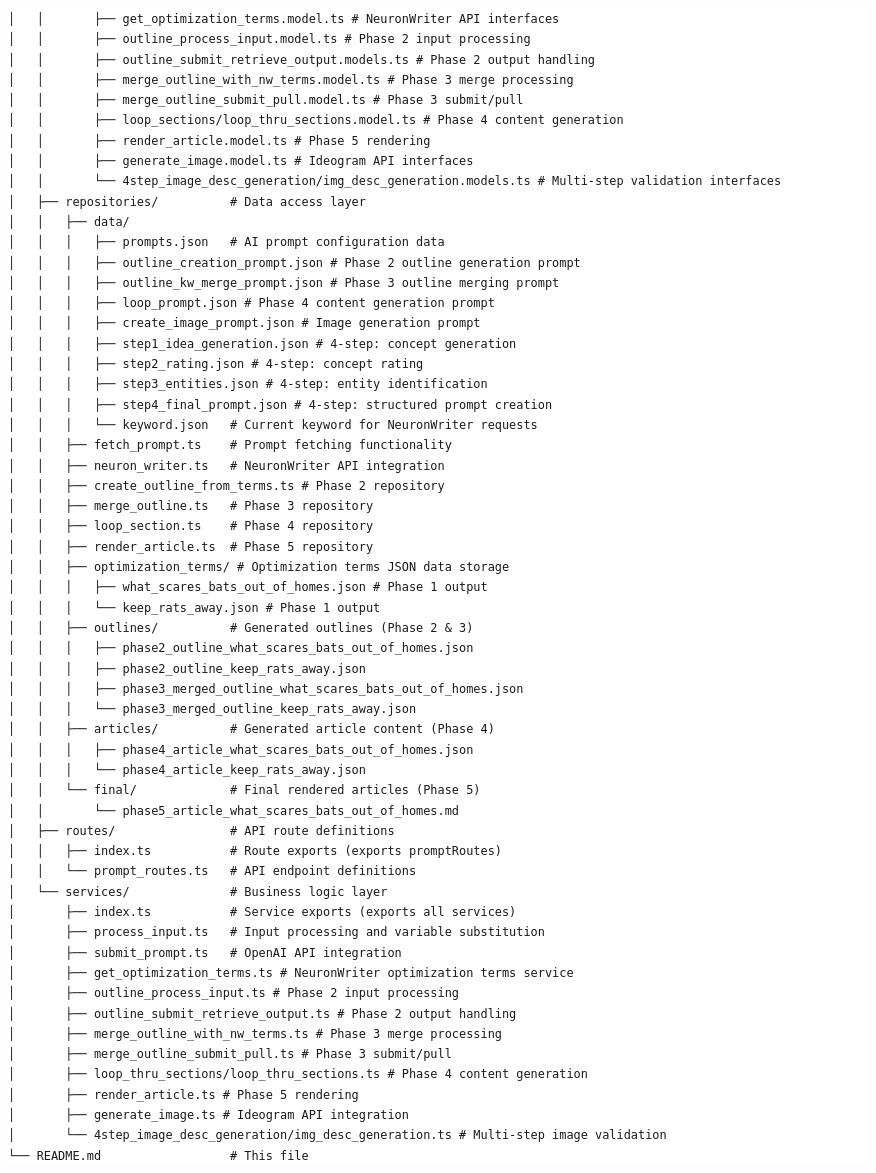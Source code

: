 ```
│   │       ├── get_optimization_terms.model.ts # NeuronWriter API interfaces
│   │       ├── outline_process_input.model.ts # Phase 2 input processing
│   │       ├── outline_submit_retrieve_output.models.ts # Phase 2 output handling
│   │       ├── merge_outline_with_nw_terms.model.ts # Phase 3 merge processing
│   │       ├── merge_outline_submit_pull.model.ts # Phase 3 submit/pull
│   │       ├── loop_sections/loop_thru_sections.model.ts # Phase 4 content generation
│   │       ├── render_article.model.ts # Phase 5 rendering
│   │       ├── generate_image.model.ts # Ideogram API interfaces
│   │       └── 4step_image_desc_generation/img_desc_generation.models.ts # Multi-step validation interfaces
│   ├── repositories/          # Data access layer
│   │   ├── data/
│   │   │   ├── prompts.json   # AI prompt configuration data
│   │   │   ├── outline_creation_prompt.json # Phase 2 outline generation prompt
│   │   │   ├── outline_kw_merge_prompt.json # Phase 3 outline merging prompt
│   │   │   ├── loop_prompt.json # Phase 4 content generation prompt
│   │   │   ├── create_image_prompt.json # Image generation prompt
│   │   │   ├── step1_idea_generation.json # 4-step: concept generation
│   │   │   ├── step2_rating.json # 4-step: concept rating
│   │   │   ├── step3_entities.json # 4-step: entity identification
│   │   │   ├── step4_final_prompt.json # 4-step: structured prompt creation
│   │   │   └── keyword.json   # Current keyword for NeuronWriter requests
│   │   ├── fetch_prompt.ts    # Prompt fetching functionality
│   │   ├── neuron_writer.ts   # NeuronWriter API integration
│   │   ├── create_outline_from_terms.ts # Phase 2 repository
│   │   ├── merge_outline.ts   # Phase 3 repository
│   │   ├── loop_section.ts    # Phase 4 repository
│   │   ├── render_article.ts  # Phase 5 repository
│   │   ├── optimization_terms/ # Optimization terms JSON data storage
│   │   │   ├── what_scares_bats_out_of_homes.json # Phase 1 output
│   │   │   └── keep_rats_away.json # Phase 1 output
│   │   ├── outlines/          # Generated outlines (Phase 2 & 3)
│   │   │   ├── phase2_outline_what_scares_bats_out_of_homes.json
│   │   │   ├── phase2_outline_keep_rats_away.json
│   │   │   ├── phase3_merged_outline_what_scares_bats_out_of_homes.json
│   │   │   └── phase3_merged_outline_keep_rats_away.json
│   │   ├── articles/          # Generated article content (Phase 4)
│   │   │   ├── phase4_article_what_scares_bats_out_of_homes.json
│   │   │   └── phase4_article_keep_rats_away.json
│   │   └── final/             # Final rendered articles (Phase 5)
│   │       └── phase5_article_what_scares_bats_out_of_homes.md
│   ├── routes/                # API route definitions
│   │   ├── index.ts           # Route exports (exports promptRoutes)
│   │   └── prompt_routes.ts   # API endpoint definitions
│   └── services/              # Business logic layer
│       ├── index.ts           # Service exports (exports all services)
│       ├── process_input.ts   # Input processing and variable substitution
│       ├── submit_prompt.ts   # OpenAI API integration
│       ├── get_optimization_terms.ts # NeuronWriter optimization terms service
│       ├── outline_process_input.ts # Phase 2 input processing
│       ├── outline_submit_retrieve_output.ts # Phase 2 output handling
│       ├── merge_outline_with_nw_terms.ts # Phase 3 merge processing
│       ├── merge_outline_submit_pull.ts # Phase 3 submit/pull
│       ├── loop_thru_sections/loop_thru_sections.ts # Phase 4 content generation
│       ├── render_article.ts # Phase 5 rendering
│       ├── generate_image.ts # Ideogram API integration
│       └── 4step_image_desc_generation/img_desc_generation.ts # Multi-step image validation
└── README.md                  # This file
```
